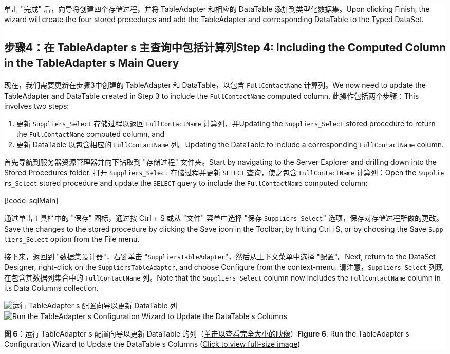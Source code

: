 <span data-ttu-id="1a3fa-198">单击 "完成" 后，向导将创建四个存储过程，并将 TableAdapter 和相应的 DataTable 添加到类型化数据集。</span><span class="sxs-lookup"><span data-stu-id="1a3fa-198">Upon clicking Finish, the wizard will create the four stored procedures and add the TableAdapter and corresponding DataTable to the Typed DataSet.</span></span>

## <a name="step-4-including-the-computed-column-in-the-tableadapter-s-main-query"></a><span data-ttu-id="1a3fa-199">步骤4：在 TableAdapter s 主查询中包括计算列</span><span class="sxs-lookup"><span data-stu-id="1a3fa-199">Step 4: Including the Computed Column in the TableAdapter s Main Query</span></span>

<span data-ttu-id="1a3fa-200">现在，我们需要更新在步骤3中创建的 TableAdapter 和 DataTable，以包含 `FullContactName` 计算列。</span><span class="sxs-lookup"><span data-stu-id="1a3fa-200">We now need to update the TableAdapter and DataTable created in Step 3 to include the `FullContactName` computed column.</span></span> <span data-ttu-id="1a3fa-201">此操作包括两个步骤：</span><span class="sxs-lookup"><span data-stu-id="1a3fa-201">This involves two steps:</span></span>

1. <span data-ttu-id="1a3fa-202">更新 `Suppliers_Select` 存储过程以返回 `FullContactName` 计算列，并</span><span class="sxs-lookup"><span data-stu-id="1a3fa-202">Updating the `Suppliers_Select` stored procedure to return the `FullContactName` computed column, and</span></span>
2. <span data-ttu-id="1a3fa-203">更新 DataTable 以包含相应的 `FullContactName` 列。</span><span class="sxs-lookup"><span data-stu-id="1a3fa-203">Updating the DataTable to include a corresponding `FullContactName` column.</span></span>

<span data-ttu-id="1a3fa-204">首先导航到服务器资源管理器并向下钻取到 "存储过程" 文件夹。</span><span class="sxs-lookup"><span data-stu-id="1a3fa-204">Start by navigating to the Server Explorer and drilling down into the Stored Procedures folder.</span></span> <span data-ttu-id="1a3fa-205">打开 `Suppliers_Select` 存储过程并更新 `SELECT` 查询，使之包含 `FullContactName` 计算列：</span><span class="sxs-lookup"><span data-stu-id="1a3fa-205">Open the `Suppliers_Select` stored procedure and update the `SELECT` query to include the `FullContactName` computed column:</span></span>

[!code-sql[Main](working-with-computed-columns-vb/samples/sample4.sql)]

<span data-ttu-id="1a3fa-206">通过单击工具栏中的 "保存" 图标，通过按 Ctrl + S 或从 "文件" 菜单中选择 "保存 `Suppliers_Select`" 选项，保存对存储过程所做的更改。</span><span class="sxs-lookup"><span data-stu-id="1a3fa-206">Save the changes to the stored procedure by clicking the Save icon in the Toolbar, by hitting Ctrl+S, or by choosing the Save `Suppliers_Select` option from the File menu.</span></span>

<span data-ttu-id="1a3fa-207">接下来，返回到 "数据集设计器"，右键单击 "`SuppliersTableAdapter`"，然后从上下文菜单中选择 "配置"。</span><span class="sxs-lookup"><span data-stu-id="1a3fa-207">Next, return to the DataSet Designer, right-click on the `SuppliersTableAdapter`, and choose Configure from the context-menu.</span></span> <span data-ttu-id="1a3fa-208">请注意，`Suppliers_Select` 列现在包含其数据列集合中的 `FullContactName` 列。</span><span class="sxs-lookup"><span data-stu-id="1a3fa-208">Note that the `Suppliers_Select` column now includes the `FullContactName` column in its Data Columns collection.</span></span>

<span data-ttu-id="1a3fa-209">[![运行 TableAdapter s 配置向导以更新 DataTable 列](working-with-computed-columns-vb/_static/image17.png)](working-with-computed-columns-vb/_static/image16.png)</span><span class="sxs-lookup"><span data-stu-id="1a3fa-209">[![Run the TableAdapter s Configuration Wizard to Update the DataTable s Columns](working-with-computed-columns-vb/_static/image17.png)](working-with-computed-columns-vb/_static/image16.png)</span></span>

<span data-ttu-id="1a3fa-210">**图 6**：运行 TableAdapter s 配置向导以更新 DataTable 的列（[单击以查看完全大小的映像](working-with-computed-columns-vb/_static/image18.png)）</span><span class="sxs-lookup"><span data-stu-id="1a3fa-210">**Figure 6**: Run the TableAdapter s Configuration Wizard to Update the DataTable s Columns ([Click to view full-size image](working-with-computed-columns-vb/_static/image18.png))</span></span>
